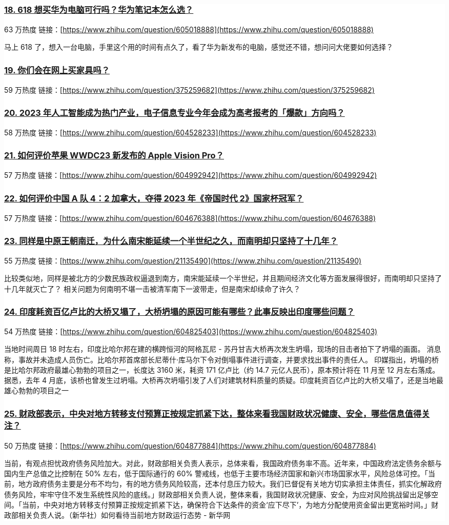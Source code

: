 

### [18. 618 想买华为电脑可行吗？华为笔记本怎么选？](https://www.zhihu.com/question/605018888)
63 万热度 链接：[https://www.zhihu.com/question/605018888](https://www.zhihu.com/question/605018888)

马上 618 了，想入一台电脑，手里这个用的时间有点久了，看了华为新发布的电脑，感觉还不错，想问问大佬要如何选择？

### [19. 你们会在网上买家具吗？](https://www.zhihu.com/question/375259682)
59 万热度 链接：[https://www.zhihu.com/question/375259682](https://www.zhihu.com/question/375259682)



### [20. 2023 年人工智能成为热门产业，电子信息专业今年会成为高考报考的「爆款」方向吗？](https://www.zhihu.com/question/604528233)
58 万热度 链接：[https://www.zhihu.com/question/604528233](https://www.zhihu.com/question/604528233)



### [21. 如何评价苹果 WWDC23 新发布的 Apple Vision Pro？](https://www.zhihu.com/question/604992942)
57 万热度 链接：[https://www.zhihu.com/question/604992942](https://www.zhihu.com/question/604992942)



### [22. 如何评价中国 A 队 4：2 加拿大，夺得 2023 年《帝国时代 2》国家杯冠军？](https://www.zhihu.com/question/604676388)
57 万热度 链接：[https://www.zhihu.com/question/604676388](https://www.zhihu.com/question/604676388)



### [23. 同样是中原王朝南迁，为什么南宋能延续一个半世纪之久，而南明却只坚持了十几年？](https://www.zhihu.com/question/21135490)
55 万热度 链接：[https://www.zhihu.com/question/21135490](https://www.zhihu.com/question/21135490)

比较类似地，同样是被北方的少数民族政权逼退到南方，南宋能延续一个半世纪，并且期间经济文化等方面发展得很好，而南明却只坚持了十几年就灭亡了？ 相关问题为何南明不堪一击被清军南下一波带走，但是南宋却续命了许久？

### [24. 印度耗资百亿卢比的大桥又塌了，大桥坍塌的原因可能有哪些？此事反映出印度哪些问题？](https://www.zhihu.com/question/604825403)
54 万热度 链接：[https://www.zhihu.com/question/604825403](https://www.zhihu.com/question/604825403)

当地时间周日 18 时左右，印度比哈尔邦在建的横跨恒河的阿格瓦尼 - 苏丹甘吉大桥再次发生坍塌，现场的目击者拍下了坍塌的画面。 消息称，事故并未造成人员伤亡。比哈尔邦首席部长尼蒂什·库马尔下令对倒塌事件进行调查，并要求找出事件的责任人。 印媒指出，坍塌的桥是比哈尔邦政府最雄心勃勃的项目之一，长度达 3160 米，耗资 171 亿卢比（约 14.7 元亿人民币），原本预计将在 11 月至 12 月左右落成。 据悉，去年 4 月底，该桥也曾发生过坍塌。大桥再次坍塌引发了人们对建筑材料质量的质疑。印度耗资百亿卢比的大桥又塌了，还是当地最雄心勃勃的项目之一

### [25. 财政部表示，中央对地方转移支付预算正按规定抓紧下达，整体来看我国财政状况健康、安全，哪些信息值得关注？](https://www.zhihu.com/question/604877884)
50 万热度 链接：[https://www.zhihu.com/question/604877884](https://www.zhihu.com/question/604877884)

当前，有观点担忧政府债务风险加大。对此，财政部相关负责人表示，总体来看，我国政府债务率不高。近年来，中国政府法定债务余额与国内生产总值之比控制在 50% 左右，低于国际通行的 60% 警戒线，也低于主要市场经济国家和新兴市场国家水平，风险总体可控。「当前，地方政府债务主要是分布不均匀，有的地方债务风险较高，还本付息压力较大。我们已督促有关地方切实承担主体责任，抓实化解政府债务风险，牢牢守住不发生系统性风险的底线。」财政部相关负责人说，整体来看，我国财政状况健康、安全，为应对风险挑战留出足够空间。「当前，中央对地方转移支付预算正按规定抓紧下达，确保符合下达条件的资金‘应下尽下’，为地方分配使用资金留出更宽裕时间。」财政部相关负责人说。（新华社）如何看待当前地方财政运行态势 - 新华网
